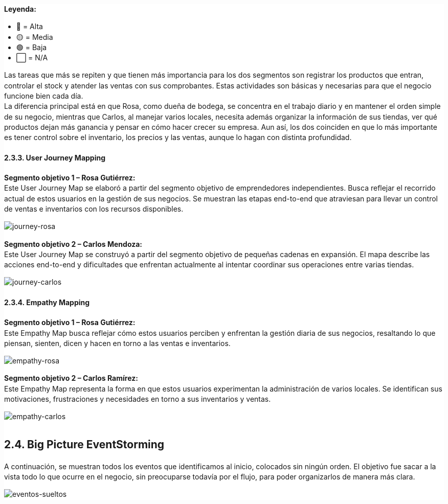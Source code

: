 **Leyenda:**  
- 🔴 = Alta  
- 🟡 = Media  
- 🟢 = Baja  
- ⬜ = N/A  

Las tareas que más se repiten y que tienen más importancia para los dos segmentos son registrar los productos que entran, controlar el stock y atender las ventas con sus comprobantes. Estas actividades son básicas y necesarias para que el negocio funcione bien cada día.  
La diferencia principal está en que Rosa, como dueña de bodega, se concentra en el trabajo diario y en mantener el orden simple de su negocio, mientras que Carlos, al manejar varios locales, necesita además organizar la información de sus tiendas, ver qué productos dejan más ganancia y pensar en cómo hacer crecer su empresa. Aun así, los dos coinciden en que lo más importante es tener control sobre el inventario, los precios y las ventas, aunque lo hagan con distinta profundidad.

  #### 2.3.3. User Journey Mapping
  **Segmento objetivo 1 – Rosa Gutiérrez:**  
Este User Journey Map se elaboró a partir del segmento objetivo de emprendedores independientes. Busca reflejar el recorrido actual de estos usuarios en la gestión de sus negocios. Se muestran las etapas end-to-end que atraviesan para llevar un control de ventas e inventarios con los recursos disponibles.

![journey-rosa](capdosimagenes/journey-rosa.png)

**Segmento objetivo 2 – Carlos Mendoza:**  
Este User Journey Map se construyó a partir del segmento objetivo de pequeñas cadenas en expansión. El mapa describe las acciones end-to-end y dificultades que enfrentan actualmente al intentar coordinar sus operaciones entre varias tiendas.

![journey-carlos](capdosimagenes/journey-carlos.png)


  #### 2.3.4. Empathy Mapping
  **Segmento objetivo 1 – Rosa Gutiérrez:**  
Este Empathy Map busca reflejar cómo estos usuarios perciben y enfrentan la gestión diaria de sus negocios, resaltando lo que piensan, sienten, dicen y hacen en torno a las ventas e inventarios.

![empathy-rosa](capdosimagenes/empathy-rosa.png)

**Segmento objetivo 2 – Carlos Ramírez:**  
Este Empathy Map representa la forma en que estos usuarios experimentan la administración de varios locales. Se identifican sus motivaciones, frustraciones y necesidades en torno a sus inventarios y ventas.

![empathy-carlos](capdosimagenes/empathy-carlos.png)


## 2.4. Big Picture EventStorming
A continuación, se muestran todos los eventos que identificamos al inicio, colocados sin ningún orden. El objetivo fue sacar a la vista todo lo que ocurre en el negocio, sin preocuparse todavía por el flujo, para poder organizarlos de manera más clara.

![eventos-sueltos](capdosimagenes/eventos-sueltos.png)
